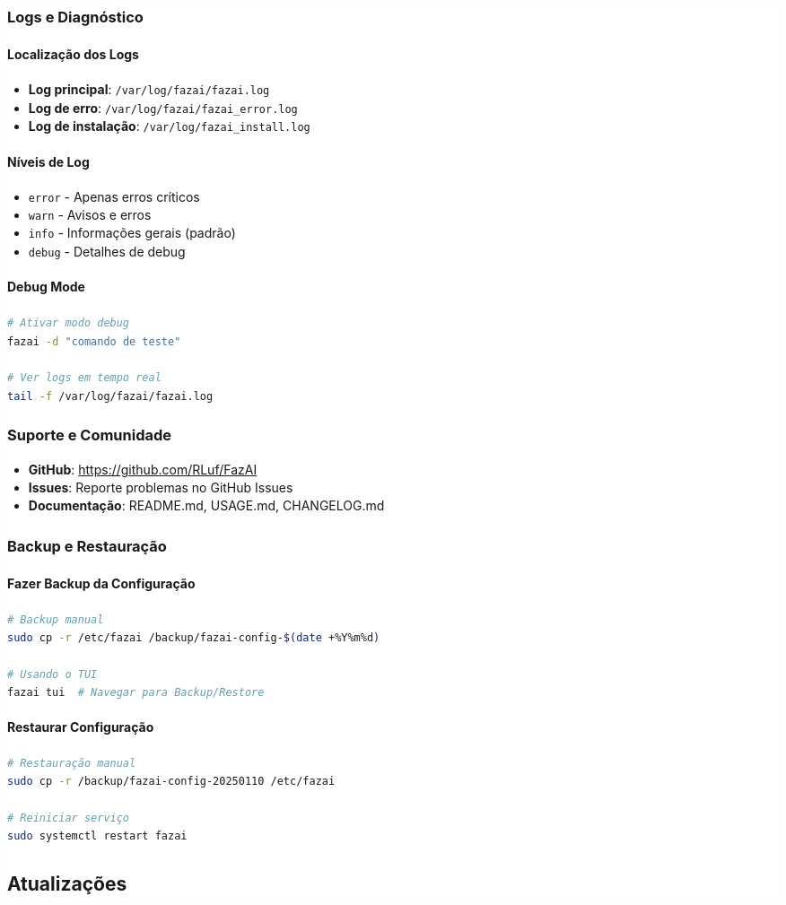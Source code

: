### Logs e Diagnóstico

#### Localização dos Logs

- **Log principal**: `/var/log/fazai/fazai.log`
- **Log de erro**: `/var/log/fazai/fazai_error.log`
- **Log de instalação**: `/var/log/fazai_install.log`

#### Níveis de Log

- `error` - Apenas erros críticos
- `warn` - Avisos e erros
- `info` - Informações gerais (padrão)
- `debug` - Detalhes de debug

#### Debug Mode

```bash
# Ativar modo debug
fazai -d "comando de teste"

# Ver logs em tempo real
tail -f /var/log/fazai/fazai.log
```

### Suporte e Comunidade

- **GitHub**: https://github.com/RLuf/FazAI
- **Issues**: Reporte problemas no GitHub Issues
- **Documentação**: README.md, USAGE.md, CHANGELOG.md

### Backup e Restauração

#### Fazer Backup da Configuração

```bash
# Backup manual
sudo cp -r /etc/fazai /backup/fazai-config-$(date +%Y%m%d)

# Usando o TUI
fazai tui  # Navegar para Backup/Restore
```

#### Restaurar Configuração

```bash
# Restauração manual
sudo cp -r /backup/fazai-config-20250110 /etc/fazai

# Reiniciar serviço
sudo systemctl restart fazai
```

## Atualizações
